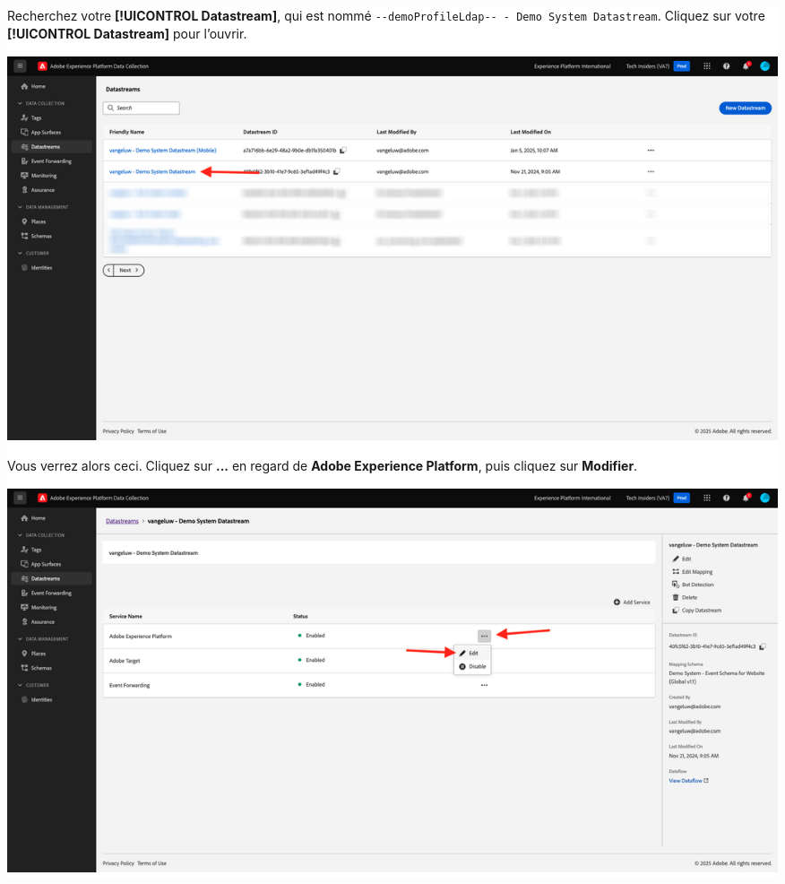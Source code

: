 Recherchez votre **[!UICONTROL Datastream]**, qui est nommé `--demoProfileLdap-- - Demo System Datastream`. Cliquez sur votre **[!UICONTROL Datastream]** pour l’ouvrir.

![WebSDK](./images/websdk1.png)

Vous verrez alors ceci. Cliquez sur **...** en regard de **Adobe Experience Platform**, puis cliquez sur **Modifier**.

![WebSDK](./images/websdk3.png)
